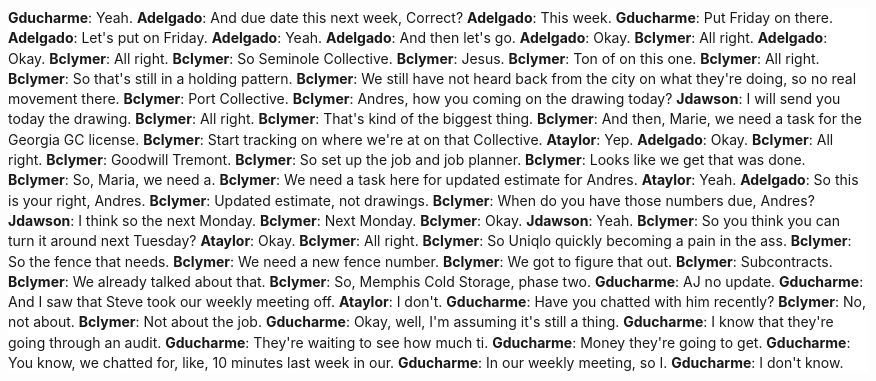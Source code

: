 **Gducharme**: Yeah.
**Adelgado**: And due date this next week, Correct?
**Adelgado**: This week.
**Gducharme**: Put Friday on there.
**Adelgado**: Let's put on Friday.
**Adelgado**: Yeah.
**Adelgado**: And then let's go.
**Adelgado**: Okay.
**Bclymer**: All right.
**Adelgado**: Okay.
**Bclymer**: All right.
**Bclymer**: So Seminole Collective.
**Bclymer**: Jesus.
**Bclymer**: Ton of on this one.
**Bclymer**: All right.
**Bclymer**: So that's still in a holding pattern.
**Bclymer**: We still have not heard back from the city on what they're doing, so no real movement there.
**Bclymer**: Port Collective.
**Bclymer**: Andres, how you coming on the drawing today?
**Jdawson**: I will send you today the drawing.
**Bclymer**: All right.
**Bclymer**: That's kind of the biggest thing.
**Bclymer**: And then, Marie, we need a task for the Georgia GC license.
**Bclymer**: Start tracking on where we're at on that Collective.
**Ataylor**: Yep.
**Adelgado**: Okay.
**Bclymer**: All right.
**Bclymer**: Goodwill Tremont.
**Bclymer**: So set up the job and job planner.
**Bclymer**: Looks like we get that was done.
**Bclymer**: So, Maria, we need a.
**Bclymer**: We need a task here for updated estimate for Andres.
**Ataylor**: Yeah.
**Adelgado**: So this is your right, Andres.
**Bclymer**: Updated estimate, not drawings.
**Bclymer**: When do you have those numbers due, Andres?
**Jdawson**: I think so the next Monday.
**Bclymer**: Next Monday.
**Bclymer**: Okay.
**Jdawson**: Yeah.
**Bclymer**: So you think you can turn it around next Tuesday?
**Ataylor**: Okay.
**Bclymer**: All right.
**Bclymer**: So Uniqlo quickly becoming a pain in the ass.
**Bclymer**: So the fence that needs.
**Bclymer**: We need a new fence number.
**Bclymer**: We got to figure that out.
**Bclymer**: Subcontracts.
**Bclymer**: We already talked about that.
**Bclymer**: So, Memphis Cold Storage, phase two.
**Gducharme**: AJ no update.
**Gducharme**: And I saw that Steve took our weekly meeting off.
**Ataylor**: I don't.
**Gducharme**: Have you chatted with him recently?
**Bclymer**: No, not about.
**Bclymer**: Not about the job.
**Gducharme**: Okay, well, I'm assuming it's still a thing.
**Gducharme**: I know that they're going through an audit.
**Gducharme**: They're waiting to see how much ti.
**Gducharme**: Money they're going to get.
**Gducharme**: You know, we chatted for, like, 10 minutes last week in our.
**Gducharme**: In our weekly meeting, so I.
**Gducharme**: I don't know.